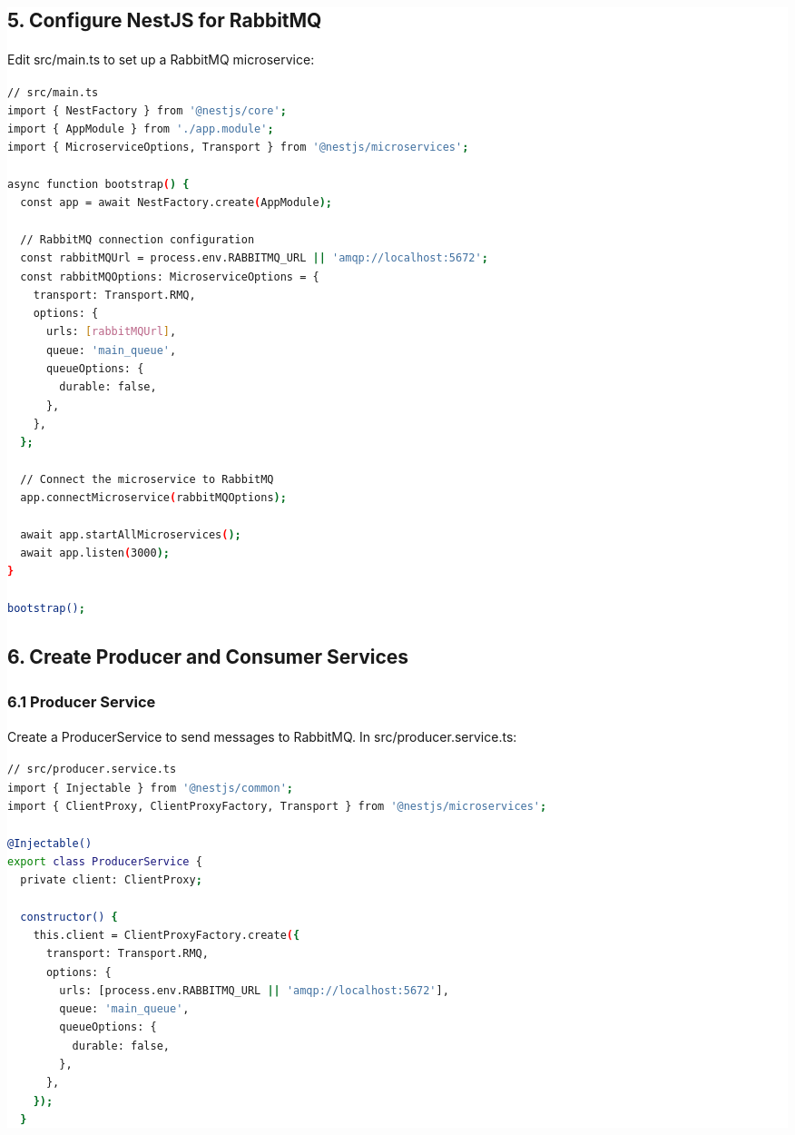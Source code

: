 
## 5. Configure NestJS for RabbitMQ

Edit src/main.ts to set up a RabbitMQ microservice:
```bash
// src/main.ts
import { NestFactory } from '@nestjs/core';
import { AppModule } from './app.module';
import { MicroserviceOptions, Transport } from '@nestjs/microservices';

async function bootstrap() {
  const app = await NestFactory.create(AppModule);

  // RabbitMQ connection configuration
  const rabbitMQUrl = process.env.RABBITMQ_URL || 'amqp://localhost:5672';
  const rabbitMQOptions: MicroserviceOptions = {
    transport: Transport.RMQ,
    options: {
      urls: [rabbitMQUrl],
      queue: 'main_queue',
      queueOptions: {
        durable: false,
      },
    },
  };

  // Connect the microservice to RabbitMQ
  app.connectMicroservice(rabbitMQOptions);

  await app.startAllMicroservices();
  await app.listen(3000);
}

bootstrap();
```

## 6. Create Producer and Consumer Services

### 6.1 Producer Service

Create a ProducerService to send messages to RabbitMQ. In src/producer.service.ts:
```bash
// src/producer.service.ts
import { Injectable } from '@nestjs/common';
import { ClientProxy, ClientProxyFactory, Transport } from '@nestjs/microservices';

@Injectable()
export class ProducerService {
  private client: ClientProxy;

  constructor() {
    this.client = ClientProxyFactory.create({
      transport: Transport.RMQ,
      options: {
        urls: [process.env.RABBITMQ_URL || 'amqp://localhost:5672'],
        queue: 'main_queue',
        queueOptions: {
          durable: false,
        },
      },
    });
  }

```